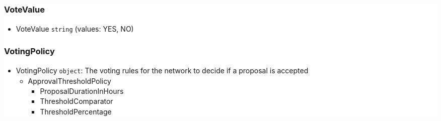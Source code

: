 ### VoteValue
* VoteValue `string` (values: YES, NO)

### VotingPolicy
* VotingPolicy `object`:  The voting rules for the network to decide if a proposal is accepted 
  * ApprovalThresholdPolicy
    * ProposalDurationInHours
    * ThresholdComparator
    * ThresholdPercentage


